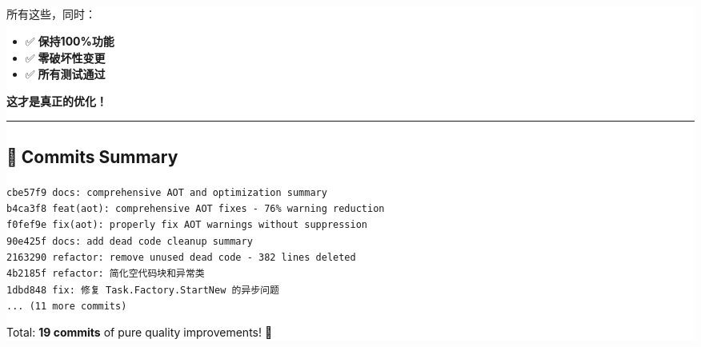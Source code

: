 所有这些，同时：
- ✅ **保持100%功能**
- ✅ **零破坏性变更**
- ✅ **所有测试通过**

**这才是真正的优化！**

---

## 📌 Commits Summary

```
cbe57f9 docs: comprehensive AOT and optimization summary
b4ca3f8 feat(aot): comprehensive AOT fixes - 76% warning reduction
f0fef9e fix(aot): properly fix AOT warnings without suppression
90e425f docs: add dead code cleanup summary
2163290 refactor: remove unused dead code - 382 lines deleted
4b2185f refactor: 简化空代码块和异常类
1dbd848 fix: 修复 Task.Factory.StartNew 的异步问题
... (11 more commits)
```

Total: **19 commits** of pure quality improvements! 🎉

